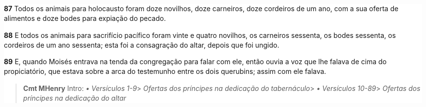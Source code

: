 **87** 	Todos os animais para holocausto foram doze novilhos, doze carneiros, doze cordeiros de um ano, com a sua oferta de alimentos e doze bodes para expiação do pecado.

**88** 	E todos os animais para sacrifício pacífico foram vinte e quatro novilhos, os carneiros sessenta, os bodes sessenta, os cordeiros de um ano sessenta; esta foi a consagração do altar, depois que foi ungido.

**89** 	E, quando Moisés entrava na tenda da congregação para falar com ele, então ouvia a voz que lhe falava de cima do propiciatório, que estava sobre a arca do testemunho entre os dois querubins; assim com ele falava.


> **Cmt MHenry** Intro: *• Versículos 1-9*> *Ofertas dos príncipes na dedicação do tabernáculo*> *• Versículos 10-89*> *Ofertas dos príncipes na dedicação do altar*